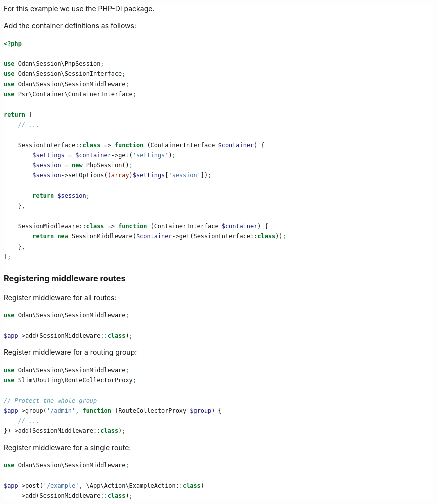 For this example we use the [PHP-DI](http://php-di.org/) package.

Add the container definitions as follows:

```php
<?php

use Odan\Session\PhpSession;
use Odan\Session\SessionInterface;
use Odan\Session\SessionMiddleware;
use Psr\Container\ContainerInterface;

return [
    // ...

    SessionInterface::class => function (ContainerInterface $container) {
        $settings = $container->get('settings');
        $session = new PhpSession();
        $session->setOptions((array)$settings['session']);

        return $session;
    },

    SessionMiddleware::class => function (ContainerInterface $container) {
        return new SessionMiddleware($container->get(SessionInterface::class));
    },
];
```

### Registering middleware routes

Register middleware for all routes:

```php
use Odan\Session\SessionMiddleware;

$app->add(SessionMiddleware::class);
```

Register middleware for a routing group:

```php
use Odan\Session\SessionMiddleware;
use Slim\Routing\RouteCollectorProxy;

// Protect the whole group
$app->group('/admin', function (RouteCollectorProxy $group) {
    // ...
})->add(SessionMiddleware::class);
```

Register middleware for a single route:

```php
use Odan\Session\SessionMiddleware;

$app->post('/example', \App\Action\ExampleAction::class)
    ->add(SessionMiddleware::class);
```
